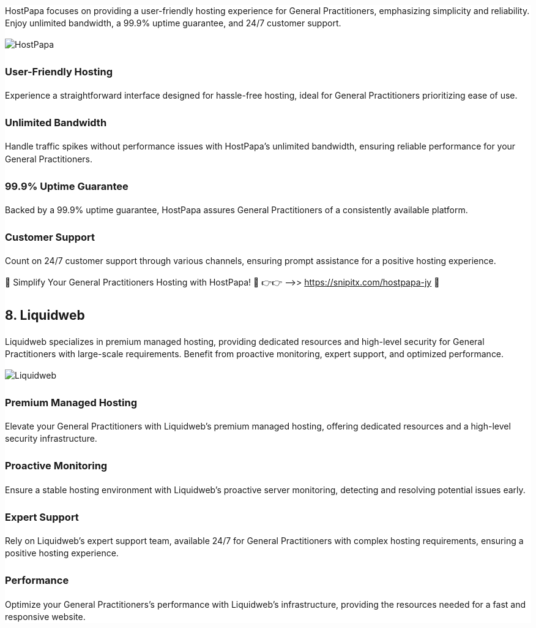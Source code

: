 HostPapa focuses on providing a user-friendly hosting experience for General Practitioners, emphasizing simplicity and reliability. Enjoy unlimited bandwidth, a 99.9% uptime guarantee, and 24/7 customer support.

![HostPapa](https://i.imgur.com/ouDTkvl.jpeg "HostPapa Hosting")

### User-Friendly Hosting
Experience a straightforward interface designed for hassle-free hosting, ideal for General Practitioners prioritizing ease of use.

### Unlimited Bandwidth
Handle traffic spikes without performance issues with HostPapa’s unlimited bandwidth, ensuring reliable performance for your General Practitioners.

### 99.9% Uptime Guarantee
Backed by a 99.9% uptime guarantee, HostPapa assures General Practitioners of a consistently available platform.

### Customer Support
Count on 24/7 customer support through various channels, ensuring prompt assistance for a positive hosting experience.

🌈 Simplify Your General Practitioners Hosting with HostPapa! 🚀
👉👉 -->> https://snipitx.com/hostpapa-jy 🚀

## 8. Liquidweb

Liquidweb specializes in premium managed hosting, providing dedicated resources and high-level security for General Practitioners with large-scale requirements. Benefit from proactive monitoring, expert support, and optimized performance.

![Liquidweb](https://i.imgur.com/4IvT9SC.jpeg "Liquidweb Hosting")

### Premium Managed Hosting
Elevate your General Practitioners with Liquidweb’s premium managed hosting, offering dedicated resources and a high-level security infrastructure.

### Proactive Monitoring
Ensure a stable hosting environment with Liquidweb’s proactive server monitoring, detecting and resolving potential issues early.

### Expert Support
Rely on Liquidweb’s expert support team, available 24/7 for General Practitioners with complex hosting requirements, ensuring a positive hosting experience.

### Performance
Optimize your General Practitioners’s performance with Liquidweb’s infrastructure, providing the resources needed for a fast and responsive website.
